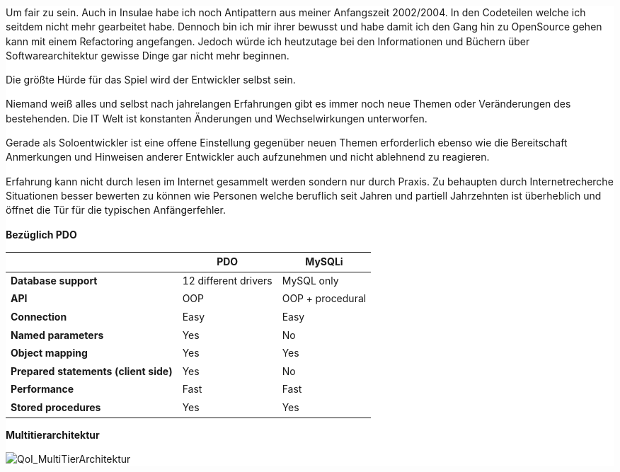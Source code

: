 Um fair zu sein. Auch in Insulae habe ich noch Antipattern aus meiner Anfangszeit 2002/2004. In den Codeteilen welche ich seitdem nicht mehr gearbeitet habe. Dennoch bin ich mir ihrer bewusst und habe damit ich den Gang hin zu OpenSource gehen kann mit einem Refactoring angefangen. Jedoch würde ich heutzutage bei den Informationen und Büchern über Softwarearchitektur gewisse Dinge gar nicht mehr beginnen.

Die größte Hürde für das Spiel wird der Entwickler selbst sein.

Niemand weiß alles und selbst nach jahrelangen Erfahrungen gibt es immer noch neue Themen oder Veränderungen des bestehenden. Die IT Welt ist konstanten Änderungen und Wechselwirkungen unterworfen.

Gerade als Soloentwickler ist eine offene Einstellung gegenüber neuen Themen erforderlich ebenso wie die Bereitschaft Anmerkungen und Hinweisen anderer Entwickler auch aufzunehmen und nicht ablehnend zu reagieren.

Erfahrung kann nicht durch lesen im Internet gesammelt werden sondern nur durch Praxis. Zu behaupten durch Internetrecherche Situationen besser bewerten zu können wie Personen welche beruflich seit Jahren und partiell Jahrzehnten ist überheblich und öffnet die Tür für die typischen Anfängerfehler.



**Bezüglich PDO**

|    | **PDO** | **MySQLi** |
| --- | --- | --- |
| **Database support** | 12 different drivers | MySQL only |
| **API** | OOP | OOP + procedural |
| **Connection** | Easy | Easy |
| **Named parameters** | Yes | No |
| **Object mapping** | Yes | Yes |
| **Prepared statements** **(client side)** | Yes | No |
| **Performance** | Fast | Fast |
| **Stored procedures** | Yes | Yes |

**Multitierarchitektur**

![QoI_MultiTierArchitektur](images/QoI_MultiTierArchitektur.png)